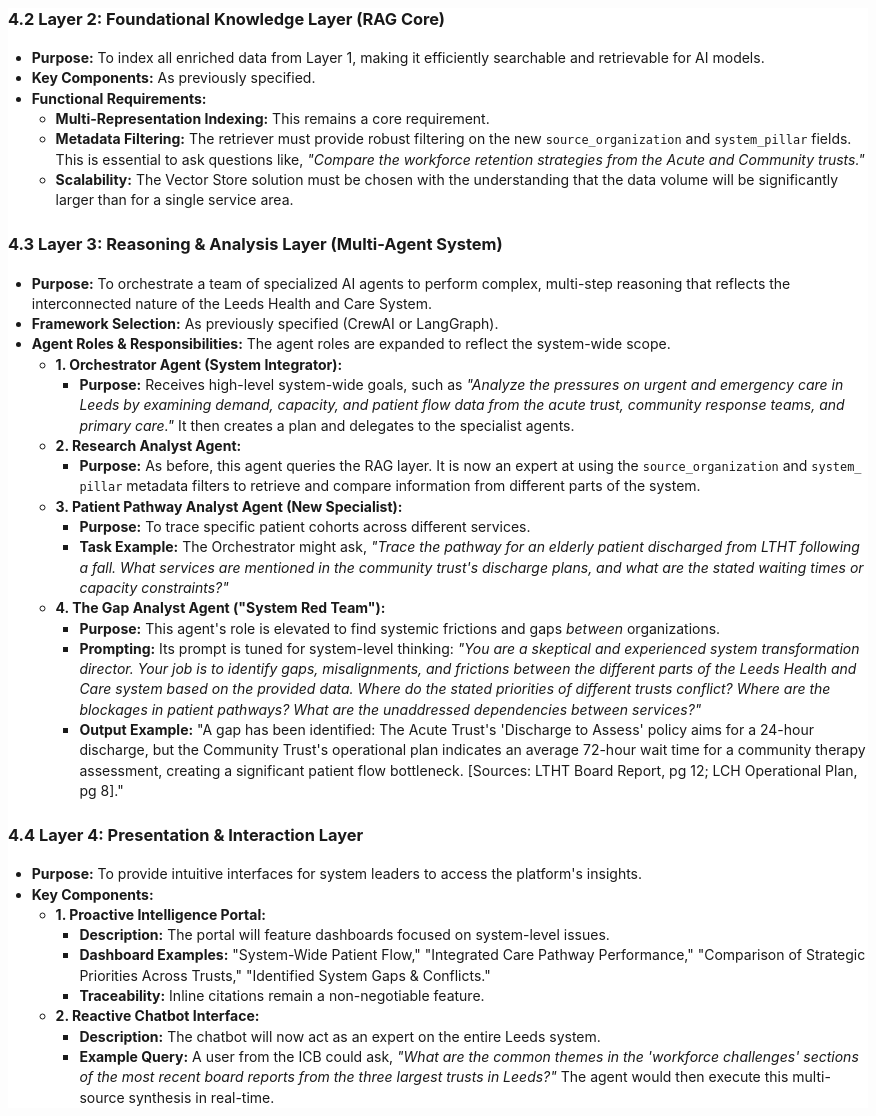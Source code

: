 ### 4.2 Layer 2: Foundational Knowledge Layer (RAG Core)
*   **Purpose:** To index all enriched data from Layer 1, making it efficiently searchable and retrievable for AI models.
*   **Key Components:** As previously specified.
*   **Functional Requirements:**
    *   **Multi-Representation Indexing:** This remains a core requirement.
    *   **Metadata Filtering:** The retriever must provide robust filtering on the new `source_organization` and `system_pillar` fields. This is essential to ask questions like, *"Compare the workforce retention strategies from the Acute and Community trusts."*
    *   **Scalability:** The Vector Store solution must be chosen with the understanding that the data volume will be significantly larger than for a single service area.

### 4.3 Layer 3: Reasoning & Analysis Layer (Multi-Agent System)
*   **Purpose:** To orchestrate a team of specialized AI agents to perform complex, multi-step reasoning that reflects the interconnected nature of the Leeds Health and Care System.
*   **Framework Selection:** As previously specified (CrewAI or LangGraph).
*   **Agent Roles & Responsibilities:** The agent roles are expanded to reflect the system-wide scope.
    *   **1. Orchestrator Agent (System Integrator):**
        *   **Purpose:** Receives high-level system-wide goals, such as *"Analyze the pressures on urgent and emergency care in Leeds by examining demand, capacity, and patient flow data from the acute trust, community response teams, and primary care."* It then creates a plan and delegates to the specialist agents.
    *   **2. Research Analyst Agent:**
        *   **Purpose:** As before, this agent queries the RAG layer. It is now an expert at using the `source_organization` and `system_pillar` metadata filters to retrieve and compare information from different parts of the system.
    *   **3. Patient Pathway Analyst Agent (New Specialist):**
        *   **Purpose:** To trace specific patient cohorts across different services.
        *   **Task Example:** The Orchestrator might ask, *"Trace the pathway for an elderly patient discharged from LTHT following a fall. What services are mentioned in the community trust's discharge plans, and what are the stated waiting times or capacity constraints?"*
    *   **4. The Gap Analyst Agent ("System Red Team"):**
        *   **Purpose:** This agent's role is elevated to find systemic frictions and gaps *between* organizations.
        *   **Prompting:** Its prompt is tuned for system-level thinking: *"You are a skeptical and experienced system transformation director. Your job is to identify gaps, misalignments, and frictions *between* the different parts of the Leeds Health and Care system based on the provided data. Where do the stated priorities of different trusts conflict? Where are the blockages in patient pathways? What are the unaddressed dependencies between services?"*
        *   **Output Example:** "A gap has been identified: The Acute Trust's 'Discharge to Assess' policy aims for a 24-hour discharge, but the Community Trust's operational plan indicates an average 72-hour wait time for a community therapy assessment, creating a significant patient flow bottleneck. [Sources: LTHT Board Report, pg 12; LCH Operational Plan, pg 8]."

### 4.4 Layer 4: Presentation & Interaction Layer
*   **Purpose:** To provide intuitive interfaces for system leaders to access the platform's insights.
*   **Key Components:**
    *   **1. Proactive Intelligence Portal:**
        *   **Description:** The portal will feature dashboards focused on system-level issues.
        *   **Dashboard Examples:** "System-Wide Patient Flow," "Integrated Care Pathway Performance," "Comparison of Strategic Priorities Across Trusts," "Identified System Gaps & Conflicts."
        *   **Traceability:** Inline citations remain a non-negotiable feature.
    *   **2. Reactive Chatbot Interface:**
        *   **Description:** The chatbot will now act as an expert on the entire Leeds system.
        *   **Example Query:** A user from the ICB could ask, *"What are the common themes in the 'workforce challenges' sections of the most recent board reports from the three largest trusts in Leeds?"* The agent would then execute this multi-source synthesis in real-time.
